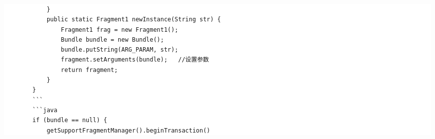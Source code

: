                 }    
                public static Fragment1 newInstance(String str) {
                    Fragment1 frag = new Fragment1();
                    Bundle bundle = new Bundle();
                    bundle.putString(ARG_PARAM, str);
                    fragment.setArguments(bundle);   //设置参数
                    return fragment;
                }
            }
            ```
            ```java
            if (bundle == null) {
                getSupportFragmentManager().beginTransaction()
